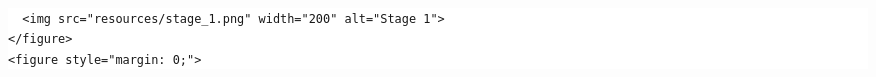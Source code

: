      <img src="resources/stage_1.png" width="200" alt="Stage 1">
    </figure>
    <figure style="margin: 0;">